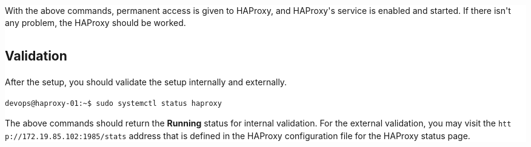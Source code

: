 With the above commands, permanent access is given to HAProxy, and HAProxy's service is enabled and started. If there isn't any problem, the HAProxy should be worked.

## Validation

After the setup, you should validate the setup internally and externally.

```shell
devops@haproxy-01:~$ sudo systemctl status haproxy
```

The above commands should return the **Running** status for internal validation. For the external validation, you may visit the `http://172.19.85.102:1985/stats` address that is defined in the HAProxy configuration file for the HAProxy status page.
